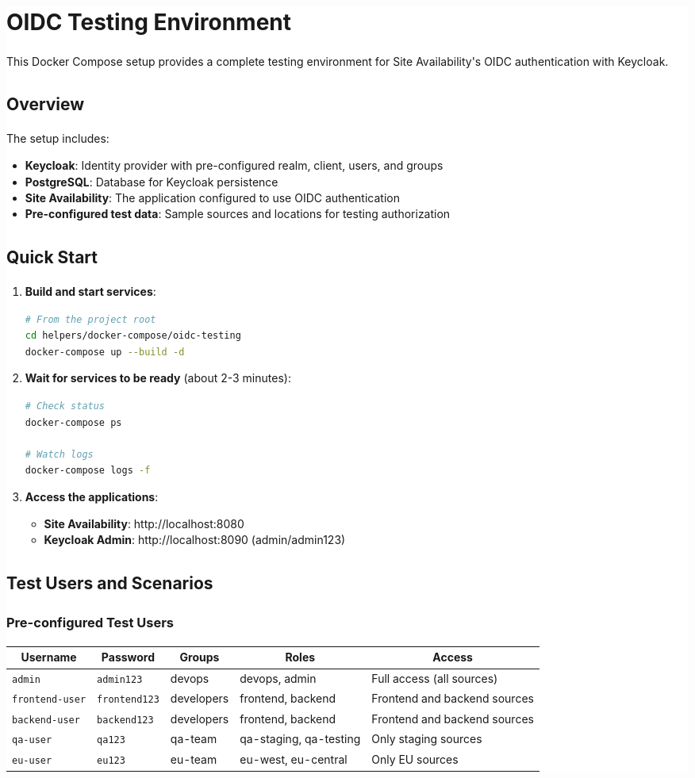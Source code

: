 # OIDC Testing Environment

This Docker Compose setup provides a complete testing environment for Site Availability's OIDC authentication with Keycloak.

## Overview

The setup includes:

- **Keycloak**: Identity provider with pre-configured realm, client, users, and groups
- **PostgreSQL**: Database for Keycloak persistence
- **Site Availability**: The application configured to use OIDC authentication
- **Pre-configured test data**: Sample sources and locations for testing authorization

## Quick Start

1. **Build and start services**:

   ```bash
   # From the project root
   cd helpers/docker-compose/oidc-testing
   docker-compose up --build -d
   ```

2. **Wait for services to be ready** (about 2-3 minutes):

   ```bash
   # Check status
   docker-compose ps

   # Watch logs
   docker-compose logs -f
   ```

3. **Access the applications**:
   - **Site Availability**: http://localhost:8080
   - **Keycloak Admin**: http://localhost:8090 (admin/admin123)

## Test Users and Scenarios

### Pre-configured Test Users

| Username        | Password      | Groups     | Roles                  | Access                       |
| --------------- | ------------- | ---------- | ---------------------- | ---------------------------- |
| `admin`         | `admin123`    | devops     | devops, admin          | Full access (all sources)    |
| `frontend-user` | `frontend123` | developers | frontend, backend      | Frontend and backend sources |
| `backend-user`  | `backend123`  | developers | frontend, backend      | Frontend and backend sources |
| `qa-user`       | `qa123`       | qa-team    | qa-staging, qa-testing | Only staging sources         |
| `eu-user`       | `eu123`       | eu-team    | eu-west, eu-central    | Only EU sources              |
